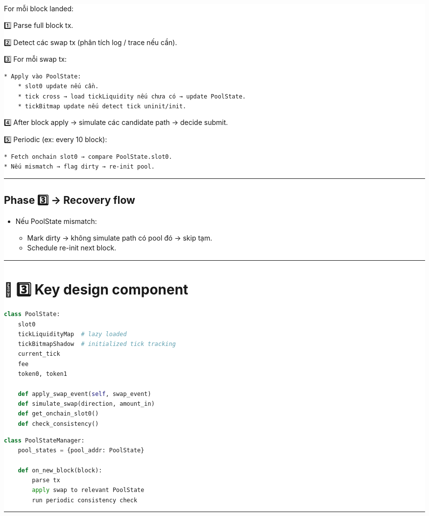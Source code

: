 For mỗi block landed:

1️⃣ Parse full block tx.

2️⃣ Detect các swap tx (phân tích log / trace nếu cần).

3️⃣ For mỗi swap tx:

```
* Apply vào PoolState:
    * slot0 update nếu cần.
    * tick cross → load tickLiquidity nếu chưa có → update PoolState.
    * tickBitmap update nếu detect tick uninit/init.
```

4️⃣ After block apply → simulate các candidate path → decide submit.

5️⃣ Periodic (ex: every 10 block):

```
* Fetch onchain slot0 → compare PoolState.slot0.
* Nếu mismatch → flag dirty → re-init pool.
```

---

## Phase 3️⃣ → Recovery flow

* Nếu PoolState mismatch:

  * Mark dirty → không simulate path có pool đó → skip tạm.
  * Schedule re-init next block.

---

# 🔄 3️⃣ Key design component

```python
class PoolState:
    slot0
    tickLiquidityMap  # lazy loaded
    tickBitmapShadow  # initialized tick tracking
    current_tick
    fee
    token0, token1

    def apply_swap_event(self, swap_event)
    def simulate_swap(direction, amount_in)
    def get_onchain_slot0()
    def check_consistency()
```

```python
class PoolStateManager:
    pool_states = {pool_addr: PoolState}

    def on_new_block(block):
        parse tx
        apply swap to relevant PoolState
        run periodic consistency check
```

---